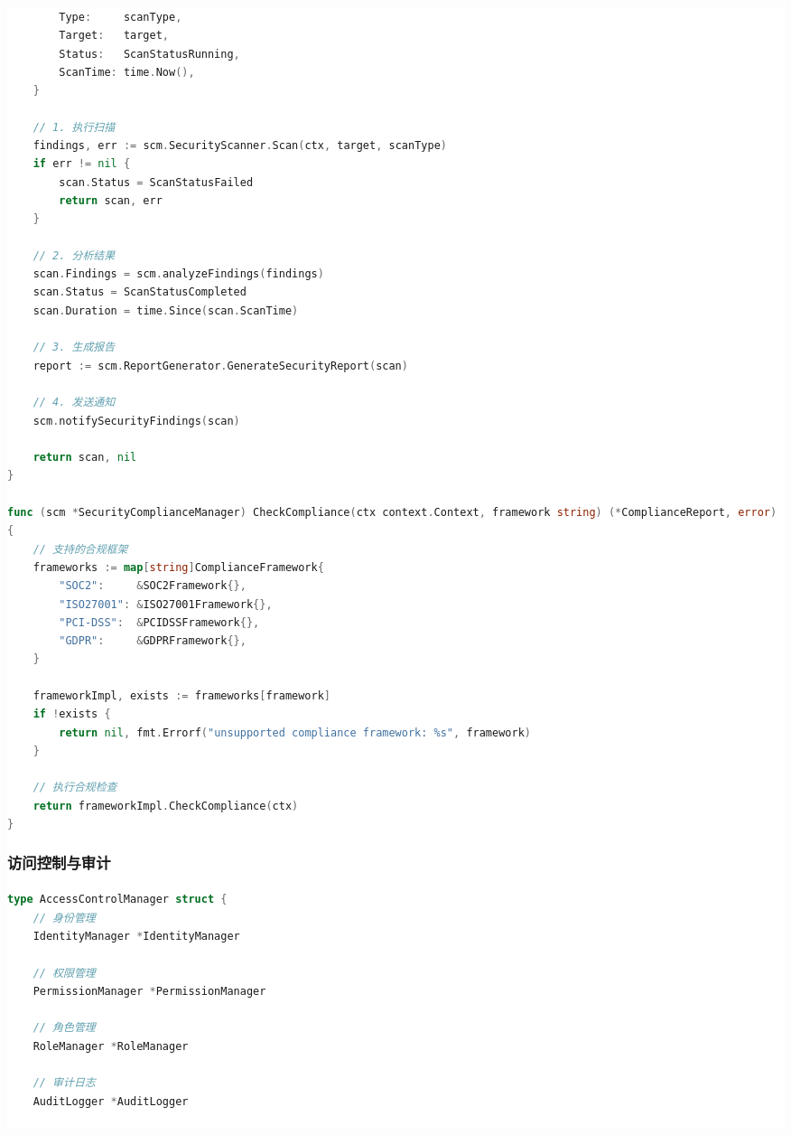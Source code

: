 ```go
        Type:     scanType,
        Target:   target,
        Status:   ScanStatusRunning,
        ScanTime: time.Now(),
    }
    
    // 1. 执行扫描
    findings, err := scm.SecurityScanner.Scan(ctx, target, scanType)
    if err != nil {
        scan.Status = ScanStatusFailed
        return scan, err
    }
    
    // 2. 分析结果
    scan.Findings = scm.analyzeFindings(findings)
    scan.Status = ScanStatusCompleted
    scan.Duration = time.Since(scan.ScanTime)
    
    // 3. 生成报告
    report := scm.ReportGenerator.GenerateSecurityReport(scan)
    
    // 4. 发送通知
    scm.notifySecurityFindings(scan)
    
    return scan, nil
}

func (scm *SecurityComplianceManager) CheckCompliance(ctx context.Context, framework string) (*ComplianceReport, error) {
    // 支持的合规框架
    frameworks := map[string]ComplianceFramework{
        "SOC2":     &SOC2Framework{},
        "ISO27001": &ISO27001Framework{},
        "PCI-DSS":  &PCIDSSFramework{},
        "GDPR":     &GDPRFramework{},
    }
    
    frameworkImpl, exists := frameworks[framework]
    if !exists {
        return nil, fmt.Errorf("unsupported compliance framework: %s", framework)
    }
    
    // 执行合规检查
    return frameworkImpl.CheckCompliance(ctx)
}
```

### 访问控制与审计

```go
type AccessControlManager struct {
    // 身份管理
    IdentityManager *IdentityManager
    
    // 权限管理
    PermissionManager *PermissionManager
    
    // 角色管理
    RoleManager *RoleManager
    
    // 审计日志
    AuditLogger *AuditLogger
    
```